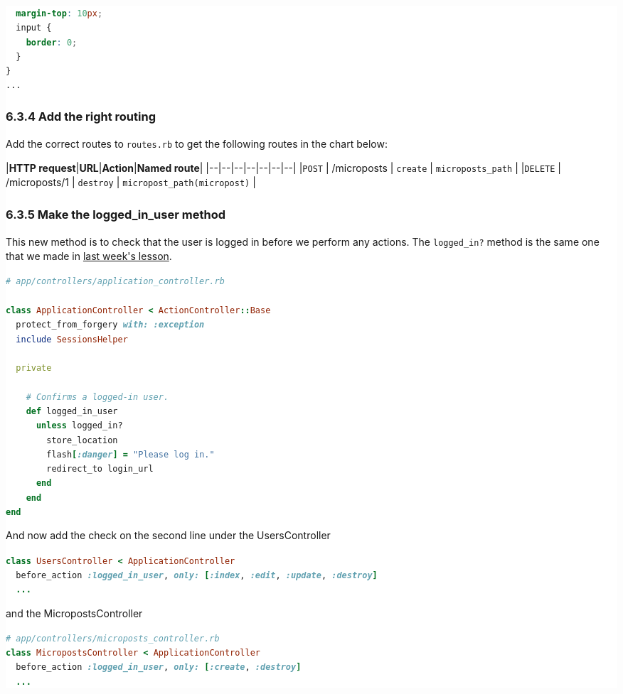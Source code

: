 ```scss
  margin-top: 10px;
  input {
    border: 0;
  }
}
...
```

### 6.3.4 Add the right routing
Add the correct routes to `routes.rb` to get the following routes in the chart below:

|**HTTP request**|**URL**|**Action**|**Named route**|
|--|--|--|--|--|--|--|
|`POST` | /microposts | `create` | `microposts_path` |
|`DELETE` | /microposts/1 | `destroy` | `micropost_path(micropost)` |

### 6.3.5 Make the logged_in_user method
This new method is to check that the user is logged in before we perform any actions. The `logged_in?` method is the same one that we made in [last week's lesson](https://github.com/UWCoffeeNCode/Lessons/tree/master/F18/Projects/rails-app/5).
```ruby
# app/controllers/application_controller.rb

class ApplicationController < ActionController::Base
  protect_from_forgery with: :exception
  include SessionsHelper

  private

    # Confirms a logged-in user.
    def logged_in_user
      unless logged_in?
        store_location
        flash[:danger] = "Please log in."
        redirect_to login_url
      end
    end
end
```
And now add the check on the second line under the UsersController
```ruby
class UsersController < ApplicationController
  before_action :logged_in_user, only: [:index, :edit, :update, :destroy]
  ...
```
and the MicropostsController
```ruby
# app/controllers/microposts_controller.rb
class MicropostsController < ApplicationController
  before_action :logged_in_user, only: [:create, :destroy]
  ...
```
